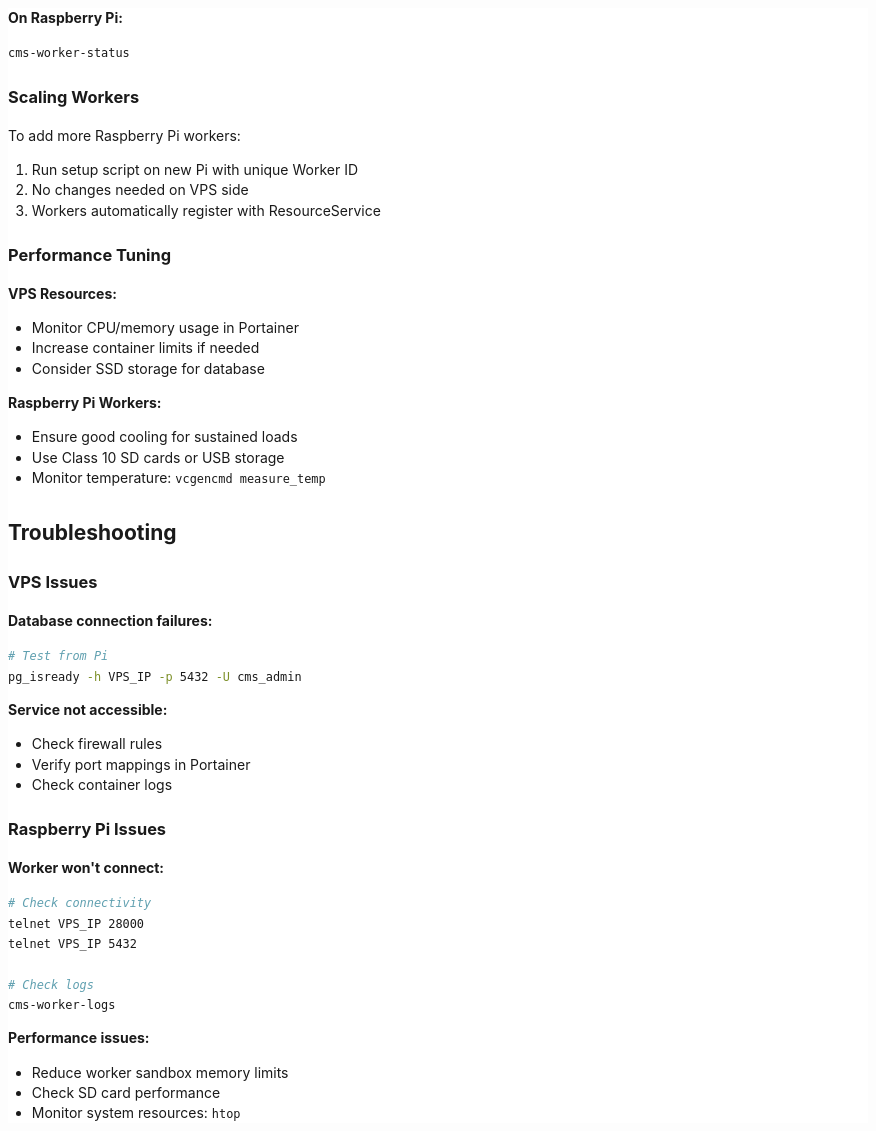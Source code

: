 **On Raspberry Pi:**
```bash
cms-worker-status
```

### Scaling Workers

To add more Raspberry Pi workers:
1. Run setup script on new Pi with unique Worker ID
2. No changes needed on VPS side
3. Workers automatically register with ResourceService

### Performance Tuning

**VPS Resources:**
- Monitor CPU/memory usage in Portainer
- Increase container limits if needed
- Consider SSD storage for database

**Raspberry Pi Workers:**
- Ensure good cooling for sustained loads
- Use Class 10 SD cards or USB storage
- Monitor temperature: `vcgencmd measure_temp`

## Troubleshooting

### VPS Issues

**Database connection failures:**
```bash
# Test from Pi
pg_isready -h VPS_IP -p 5432 -U cms_admin
```

**Service not accessible:**
- Check firewall rules
- Verify port mappings in Portainer
- Check container logs

### Raspberry Pi Issues

**Worker won't connect:**
```bash
# Check connectivity
telnet VPS_IP 28000
telnet VPS_IP 5432

# Check logs
cms-worker-logs
```

**Performance issues:**
- Reduce worker sandbox memory limits
- Check SD card performance
- Monitor system resources: `htop`
